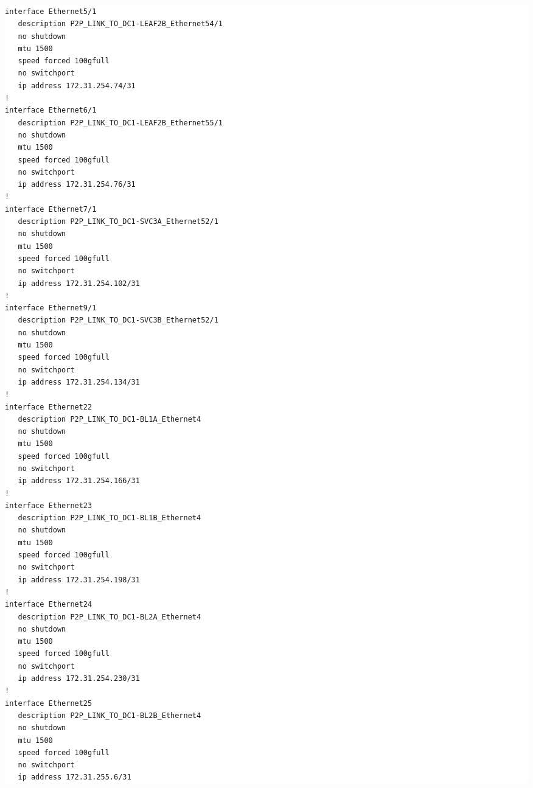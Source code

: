 ```eos
interface Ethernet5/1
   description P2P_LINK_TO_DC1-LEAF2B_Ethernet54/1
   no shutdown
   mtu 1500
   speed forced 100gfull
   no switchport
   ip address 172.31.254.74/31
!
interface Ethernet6/1
   description P2P_LINK_TO_DC1-LEAF2B_Ethernet55/1
   no shutdown
   mtu 1500
   speed forced 100gfull
   no switchport
   ip address 172.31.254.76/31
!
interface Ethernet7/1
   description P2P_LINK_TO_DC1-SVC3A_Ethernet52/1
   no shutdown
   mtu 1500
   speed forced 100gfull
   no switchport
   ip address 172.31.254.102/31
!
interface Ethernet9/1
   description P2P_LINK_TO_DC1-SVC3B_Ethernet52/1
   no shutdown
   mtu 1500
   speed forced 100gfull
   no switchport
   ip address 172.31.254.134/31
!
interface Ethernet22
   description P2P_LINK_TO_DC1-BL1A_Ethernet4
   no shutdown
   mtu 1500
   speed forced 100gfull
   no switchport
   ip address 172.31.254.166/31
!
interface Ethernet23
   description P2P_LINK_TO_DC1-BL1B_Ethernet4
   no shutdown
   mtu 1500
   speed forced 100gfull
   no switchport
   ip address 172.31.254.198/31
!
interface Ethernet24
   description P2P_LINK_TO_DC1-BL2A_Ethernet4
   no shutdown
   mtu 1500
   speed forced 100gfull
   no switchport
   ip address 172.31.254.230/31
!
interface Ethernet25
   description P2P_LINK_TO_DC1-BL2B_Ethernet4
   no shutdown
   mtu 1500
   speed forced 100gfull
   no switchport
   ip address 172.31.255.6/31
```